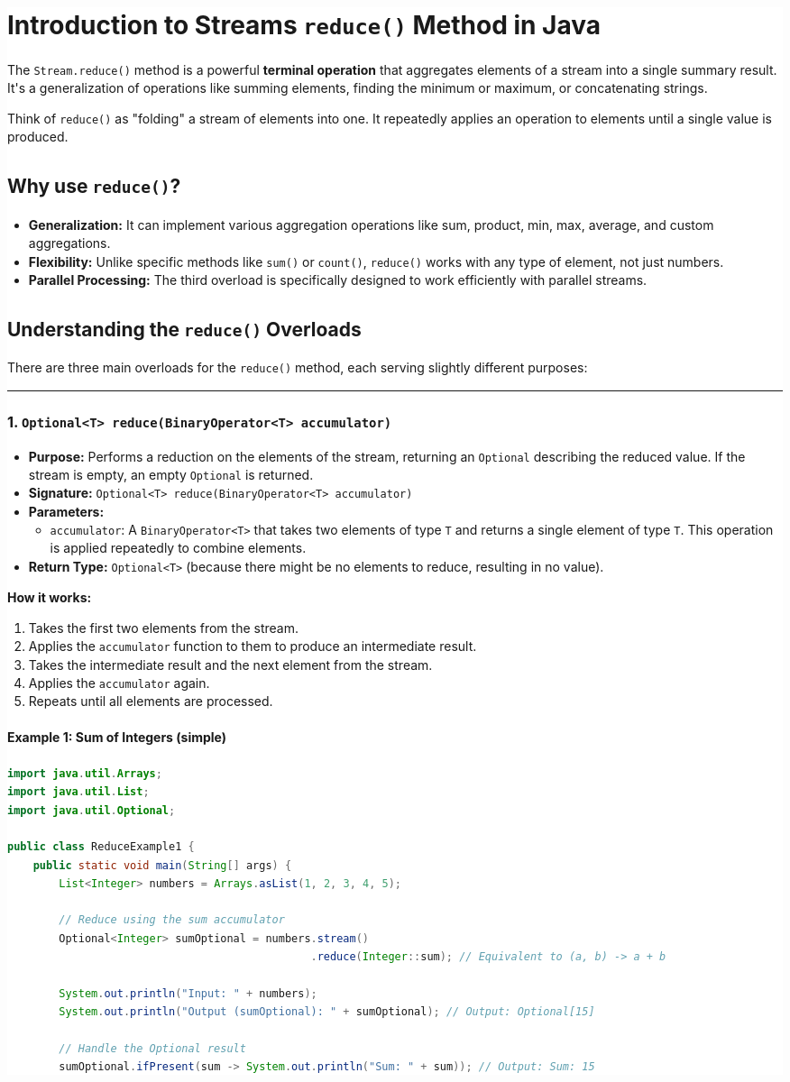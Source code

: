 # Introduction to Streams `reduce()` Method in Java

The `Stream.reduce()` method is a powerful **terminal operation** that aggregates elements of a stream into a single summary result. It's a generalization of operations like summing elements, finding the minimum or maximum, or concatenating strings.

Think of `reduce()` as "folding" a stream of elements into one. It repeatedly applies an operation to elements until a single value is produced.

## Why use `reduce()`?

*   **Generalization:** It can implement various aggregation operations like sum, product, min, max, average, and custom aggregations.
*   **Flexibility:** Unlike specific methods like `sum()` or `count()`, `reduce()` works with any type of element, not just numbers.
*   **Parallel Processing:** The third overload is specifically designed to work efficiently with parallel streams.

## Understanding the `reduce()` Overloads

There are three main overloads for the `reduce()` method, each serving slightly different purposes:

---

### 1. `Optional<T> reduce(BinaryOperator<T> accumulator)`

*   **Purpose:** Performs a reduction on the elements of the stream, returning an `Optional` describing the reduced value. If the stream is empty, an empty `Optional` is returned.
*   **Signature:** `Optional<T> reduce(BinaryOperator<T> accumulator)`
*   **Parameters:**
    *   `accumulator`: A `BinaryOperator<T>` that takes two elements of type `T` and returns a single element of type `T`. This operation is applied repeatedly to combine elements.
*   **Return Type:** `Optional<T>` (because there might be no elements to reduce, resulting in no value).

**How it works:**
1.  Takes the first two elements from the stream.
2.  Applies the `accumulator` function to them to produce an intermediate result.
3.  Takes the intermediate result and the next element from the stream.
4.  Applies the `accumulator` again.
5.  Repeats until all elements are processed.

#### Example 1: Sum of Integers (simple)

```java
import java.util.Arrays;
import java.util.List;
import java.util.Optional;

public class ReduceExample1 {
    public static void main(String[] args) {
        List<Integer> numbers = Arrays.asList(1, 2, 3, 4, 5);

        // Reduce using the sum accumulator
        Optional<Integer> sumOptional = numbers.stream()
                                               .reduce(Integer::sum); // Equivalent to (a, b) -> a + b

        System.out.println("Input: " + numbers);
        System.out.println("Output (sumOptional): " + sumOptional); // Output: Optional[15]

        // Handle the Optional result
        sumOptional.ifPresent(sum -> System.out.println("Sum: " + sum)); // Output: Sum: 15

```